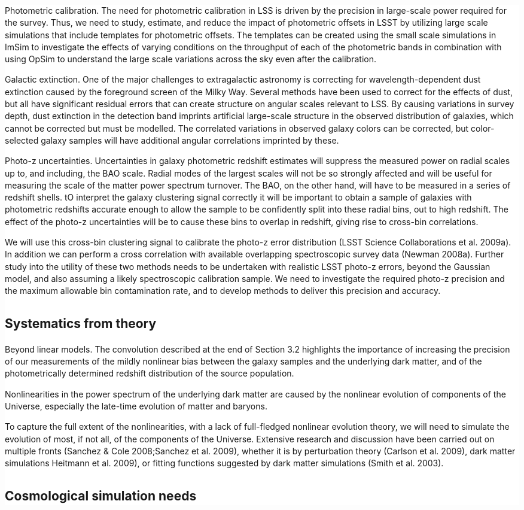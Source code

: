 Photometric calibration. The need for photometric calibration in LSS is driven by the precision in large-scale power required for the survey. Thus, we need to study, estimate, and reduce the impact of photometric offsets in LSST by utilizing large scale simulations that include templates for photometric offsets. The templates can be created using the small scale simulations in ImSim to investigate the effects of varying conditions on the throughput of each of the photometric bands in combination with using OpSim to understand the large scale variations across the sky even after the calibration.

Galactic extinction. One of the major challenges to extragalactic astronomy is correcting for wavelength-dependent dust extinction caused by the foreground screen of the Milky Way. Several methods have been used to correct for the effects of dust, but all have significant residual errors that can create structure on angular scales relevant to LSS. By causing variations in survey depth, dust extinction in the detection band imprints artificial large-scale structure in the observed distribution of galaxies, which cannot be corrected but must be modelled. The correlated variations in observed galaxy colors can be corrected, but color-selected galaxy samples will have additional angular correlations imprinted by these.

Photo-z uncertainties. Uncertainties in galaxy photometric redshift estimates will suppress the measured power on radial scales up to, and including, the BAO scale. Radial modes of the largest scales will not be so strongly affected and will be useful for measuring the scale of the matter power spectrum turnover. The BAO, on the other hand, will have to be measured in a series of redshift shells. tO interpret the galaxy clustering signal correctly it will be important to obtain a sample of galaxies with photometric redshifts accurate enough to allow the sample to be confidently split into these radial bins, out to high redshift. The effect of the photo-z uncertainties will be to cause these bins to overlap in redshift, giving rise to cross-bin correlations.

We will use this cross-bin clustering signal to calibrate the photo-z error distribution (LSST Science Collaborations et al. 2009a). In addition we can perform a cross correlation with available overlapping spectroscopic survey data (Newman 2008a). Further study into the utility of these two methods needs to be undertaken with realistic LSST photo-z errors, beyond the Gaussian model, and also assuming a likely spectroscopic calibration sample. We need to investigate the required photo-z precision and the maximum allowable bin contamination rate, and to develop methods to deliver this precision and accuracy.


## Systematics from theory

Beyond linear models. The convolution described at the end of Section 3.2 highlights the importance of increasing the precision of our measurements of the mildly nonlinear bias between the galaxy samples and the underlying dark matter, and of the photometrically determined redshift distribution of the source population.

Nonlinearities in the power spectrum of the underlying dark matter are caused by the nonlinear evolution of components of the Universe, especially the late-time evolution of matter and baryons.

To capture the full extent of the nonlinearities, with a lack of full-fledged nonlinear evolution theory, we will need to simulate the evolution of most, if not all, of the components of the Universe. Extensive research and discussion have been carried out on multiple fronts (Sanchez & Cole 2008;Sanchez et al. 2009), whether it is by perturbation theory (Carlson et al. 2009), dark matter simulations Heitmann et al. 2009), or fitting functions suggested by dark matter simulations (Smith et al. 2003).


## Cosmological simulation needs
